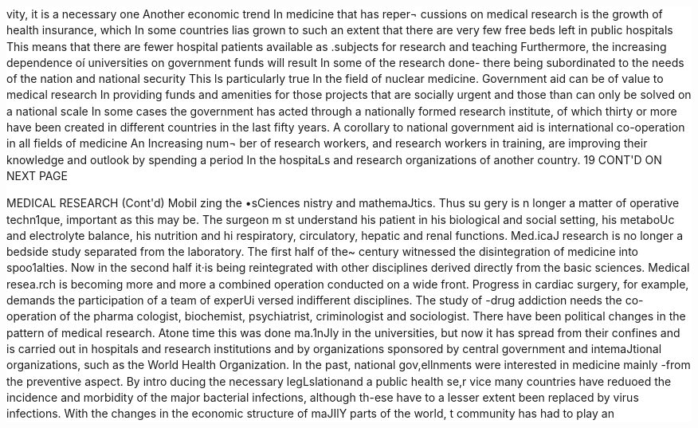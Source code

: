 vity, it is a necessary one
Another economic trend In medicine that has reper¬
cussions on medical research is the growth of health
insurance, which In some countries lias grown to such
an extent that there are very few free beds left in public
hospitals This means that there are fewer hospital
patients available as .subjects for research and teaching
Furthermore, the increasing dependence oí universities on
government funds will result In some of the research done-
there being subordinated to the needs of the nation and
national security This ls particularly true In the field of
nuclear medicine.
Government aid can be of value to medical research
In providing funds and amenities for those projects that
are socially urgent and those than can only be solved on
a national scale In some cases the government has acted
through a nationally formed research institute, of which
thirty or more have been created in different countries
in the last fifty years.
A corollary to national government aid is international
co-operation in all fields of medicine An Increasing num¬
ber of research workers, and research workers in training,
are improving their knowledge and outlook by spending a
period In the hospitaLs and research organizations of
another country.
19
CONT'D ON NEXT PAGE

MEDICAL RESEARCH (Cont'd)
Mobil zing the •sCiences
nistry and mathemaJtics. Thus su gery is n longer a
matter of operative techn1que, important as this may be.
The surgeon m st understand his patient in his biological
and social setting, his metaboUc and electrolyte balance,
his nutrition and hi respiratory, circulatory, hepatic and
renal functions.
Med.icaJ research is no longer a bedside study separated
from the laboratory. The first half of the~ century
witnessed the disintegration of medicine into spoo1alties.
Now in the second half it·is being reintegrated with other
disciplines derived directly from the basic sciences.
Medical resea.rch is becoming more and more a combined
operation conducted on a wide front. Progress in cardiac
surgery, for example, demands the participation of a team
of experUi versed indifferent disciplines. The study of
-drug addiction needs the co-operation of the pharma­
cologist, biochemist, psychiatrist, criminologist and
sociologist.
There have been political changes in the pattern of
medical research. Atone time this was done ma.1nJly in
the universities, but now it has spread from their confines
and is carried out in hospitals and research institutions
and by organizations sponsored by central government
and intemaJtional organizations, such as the World Health
Organization.
In the past, national gov,ellnments were interested in
medicine mainly -from the preventive aspect. By intro­
ducing the necessary legLslationand a public health se,r­
vice many countries have reduoed the incidence and
morbidity of the major bacterial infections, although
th-ese have to a lesser extent been replaced by virus
infections.
With the changes in the economic structure of maJIlY
parts of the world, t community has had to play an